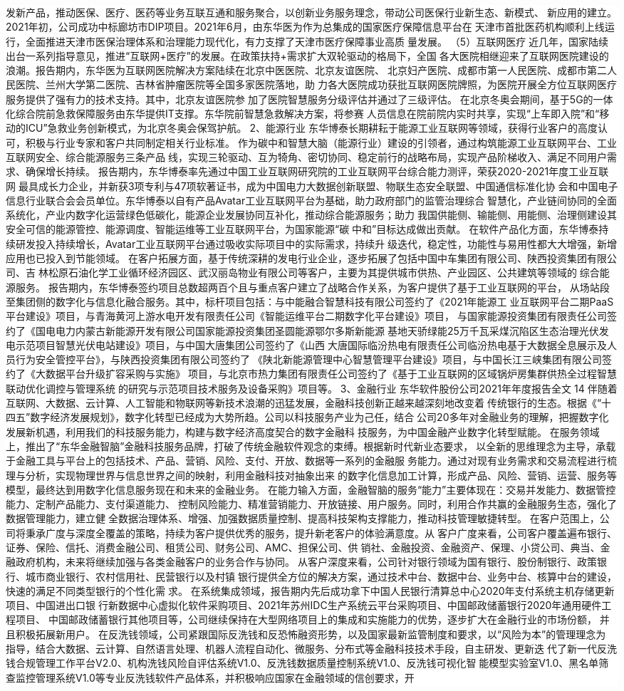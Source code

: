 发新产品，推动医保、医疗、医药等业务互联互通和服务聚合，以创新业务服务理念，带动公司医保行业新生态、新模式、
新应用的建立。2021年初，公司成功中标廊坊市DIP项目。2021年6月，由东华医为作为总集成的国家医疗保障信息平台在
天津市首批医药机构顺利上线运行，全面推进天津市医保治理体系和治理能力现代化，有力支撑了天津市医疗保障事业高质
量发展。
（5）互联网医疗
近几年，国家陆续出台一系列指导意见，推进“互联网+医疗”的发展。在政策扶持+需求扩大双轮驱动的格局下，全国
各大医院相继迎来了互联网医院建设的浪潮。报告期内，东华医为互联网医院解决方案陆续在北京中医医院、北京友谊医院、
北京妇产医院、成都市第一人民医院、成都市第二人民医院、兰州大学第二医院、吉林省肿瘤医院等全国多家医院落地，助
力各大医院成功获批互联网医院牌照，为医院开展全方位互联网医疗服务提供了强有力的技术支持。其中，北京友谊医院参
加了医院智慧服务分级评估并通过了三级评估。
在北京冬奥会期间，基于5G的一体化综合院前急救保障服务由东华提供IT支撑。东华院前智慧急救解决方案，将参赛
人员信息在院前院内实时共享，实现“上车即入院”和“移动的ICU”急救业务创新模式，为北京冬奥会保驾护航。
2、能源行业
东华博泰长期耕耘于能源工业互联网等领域，获得行业客户的高度认可，积极与行业专家和客户共同制定相关行业标准。
作为碳中和智慧大脑（能源行业）建设的引领者，通过构筑能源工业互联网平台、工业互联网安全、综合能源服务三条产品
线，实现三轮驱动、互为犄角、密切协同、稳定前行的战略布局，实现产品阶梯收入、满足不同用户需求、确保增长持续。
报告期内，东华博泰率先通过中国工业互联网研究院的工业互联网平台综合能力测评，荣获2020-2021年度工业互联网
最具成长力企业，并新获3项专利与47项软著证书，成为中国电力大数据创新联盟、物联生态安全联盟、中国通信标准化协
会和中国电子信息行业联合会会员单位。东华博泰以自有产品Avatar工业互联网平台为基础，助力政府部门的监管治理综合
智慧化，产业链间协同的全面系统化，产业内数字化运营绿色低碳化，能源企业发展协同互补化，推动综合能源服务；助力
我国供能侧、输能侧、用能侧、治理侧建设其安全可信的能源管控、能源调度、智能运维等工业互联网平台，为国家能源“碳
中和”目标达成做出贡献。
在软件产品化方面，东华博泰持续研发投入持续增长，Avatar工业互联网平台通过吸收实际项目中的实际需求，持续升
级迭代，稳定性，功能性与易用性都大大增强，新增应用也已投入到节能领域。
在客户拓展方面，基于传统深耕的发电行业企业，逐步拓展了包括中国中车集团有限公司、陕西投资集团有限公司、吉
林松原石油化学工业循环经济园区、武汉丽岛物业有限公司等客户，主要为其提供城市供热、产业园区、公共建筑等领域的
综合能源服务。
报告期内，东华博泰签约项目总数超两百个且与重点客户建立了战略合作关系，为客户提供了基于工业互联网的平台，
从场站段至集团侧的数字化与信息化融合服务。其中，标杆项目包括：与中能融合智慧科技有限公司签约了《2021年能源工
业互联网平台二期PaaS平台建设》项目，与青海黄河上游水电开发有限责任公司《智能运维平台二期数字化平台建设》项目，
与国家能源投资集团有限责任公司签约了《国电电力内蒙古新能源开发有限公司国家能源投资集团圣圆能源鄂尔多斯新能源
基地天骄绿能25万千瓦采煤沉陷区生态治理光伏发电示范项目智慧光伏电站建设》项目，与中国大唐集团公司签约了《山西
大唐国际临汾热电有限责任公司临汾热电基于大数据全息展示及人员行为安全管控平台》，与陕西投资集团有限公司签约了
《陕北新能源管理中心智慧管理平台建设》项目，与中国长江三峡集团有限公司签约了《大数据平台升级扩容采购与实施》
项目，与北京市热力集团有限责任公司签约了《基于工业互联网的区域锅炉房集群供热全过程智慧联动优化调控与管理系统
的研究与示范项目技术服务及设备采购》项目等。
3、金融行业
东华软件股份公司2021年年度报告全文
14
伴随着互联网、大数据、云计算、人工智能和物联网等新技术浪潮的迅猛发展，金融科技创新正越来越深刻地改变着
传统银行的生态。根据《“十四五”数字经济发展规划》，数字化转型已经成为大势所趋。公司以科技服务产业为己任，结合
公司20多年对金融业务的理解，把握数字化发展新机遇，利用我们的科技服务能力，构建与数字经济高度契合的数字金融科
技服务，为中国金融产业数字化转型赋能。
在服务领域上，推出了“东华金融智脑”金融科技服务品牌，打破了传统金融软件观念的束缚。根据新时代新业态要求，
以全新的思维理念为主导，承载于金融工具与平台上的包括技术、产品、营销、风险、支付、开放、数据等一系列的金融服
务能力。通过对现有业务需求和交易流程进行梳理与分析，实现物理世界与信息世界之间的映射，利用金融科技对抽象出来
的数字化信息加工计算，形成产品、风险、营销、运营、服务等模型，最终达到用数字化信息服务现在和未来的金融业务。
在能力输入方面，金融智脑的服务“能力”主要体现在：交易并发能力、数据管控能力、定制产品能力、支付渠道能力、
控制风险能力、精准营销能力、开放链接、用户服务。同时，利用合作共赢的金融服务生态，强化了数据管理能力，建立健
全数据治理体系、增强、加强数据质量控制、提高科技架构支撑能力，推动科技管理敏捷转型。
在客户范围上，公司将秉承广度与深度全覆盖的策略，持续为客户提供优秀的服务，提升新老客户的体验满意度。从
客户广度来看，公司客户覆盖遍布银行、证券、保险、信托、消费金融公司、租赁公司、财务公司、AMC、担保公司、供
销社、金融投资、金融资产、保理、小贷公司、典当、金融政府机构，未来将继续加强与各类金融客户的业务合作与协同。
从客户深度来看，公司针对银行领域为国有银行、股份制银行、政策银行、城市商业银行、农村信用社、民营银行以及村镇
银行提供全方位的解决方案，通过技术中台、数据中台、业务中台、核算中台的建设，快速的满足不同类型银行的个性化需
求。
在系统集成领域，报告期内先后成功拿下中国人民银行清算总中心2020年支付系统主机存储更新项目、中国进出口银
行新数据中心虚拟化软件采购项目、2021年苏州IDC生产系统云平台采购项目、中国邮政储蓄银行2020年通用硬件工程项目、
中国邮政储蓄银行其他项目等，公司继续保持在大型网络项目上的集成和实施能力的优势，逐步扩大在金融行业的市场份额，
并且积极拓展新用户。
在反洗钱领域，公司紧跟国际反洗钱和反恐怖融资形势，以及国家最新监管制度和要求，以“风险为本”的管理理念为
指导，结合大数据、云计算、自然语言处理、机器人流程自动化、微服务、分布式等金融科技技术手段，自主研发、更新迭
代了新一代反洗钱合规管理工作平台V2.0、机构洗钱风险自评估系统V1.0、反洗钱数据质量控制系统V1.0、反洗钱可视化智
能模型实验室V1.0、黑名单筛查监控管理系统V1.0等专业反洗钱软件产品体系，并积极响应国家在金融领域的信创要求，开